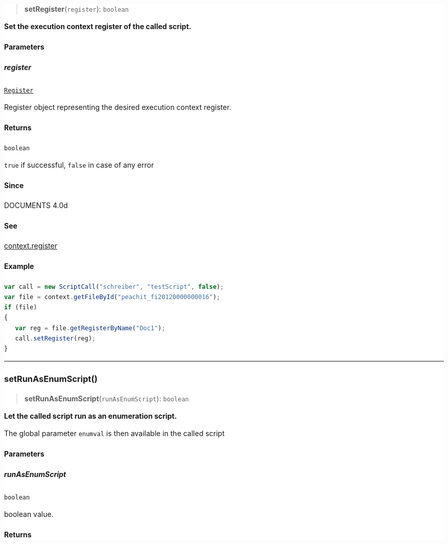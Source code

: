 > **setRegister**(`register`): `boolean`

**Set the execution context register of the called script.**

#### Parameters

##### register

[`Register`](../interfaces/Register.md)

Register object representing the desired execution context register.

#### Returns

`boolean`

`true` if successful, `false` in case of any error

#### Since

DOCUMENTS 4.0d

#### See

[context.register](../interfaces/Context.md#register)

#### Example

```ts
var call = new ScriptCall("schreiber", "testScript", false);
var file = context.getFileById("peachit_fi20120000000016");
if (file)
{
   var reg = file.getRegisterByName("Doc1");
   call.setRegister(reg);
}
```

***

### setRunAsEnumScript()

> **setRunAsEnumScript**(`runAsEnumScript`): `boolean`

**Let the called script run as an enumeration script.**  

The global parameter `enumval` is then available in the called script

#### Parameters

##### runAsEnumScript

`boolean`

boolean value.

#### Returns
